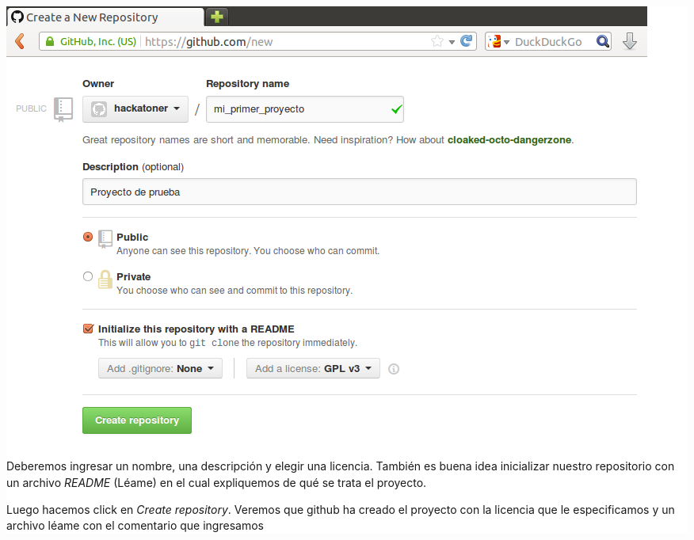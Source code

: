 ![Creando un nuevo repo](images/github/github-create_a_new_repo.png "Creando un nuevo repo")

Deberemos ingresar un nombre, una descripción y elegir una licencia. También es buena idea inicializar nuestro repositorio con un archivo *README* (Léame) en el cual expliquemos de qué se trata el proyecto.

Luego hacemos click en *Create repository*. Veremos que github ha creado el proyecto con la licencia que le especificamos y un archivo léame con el comentario que ingresamos
